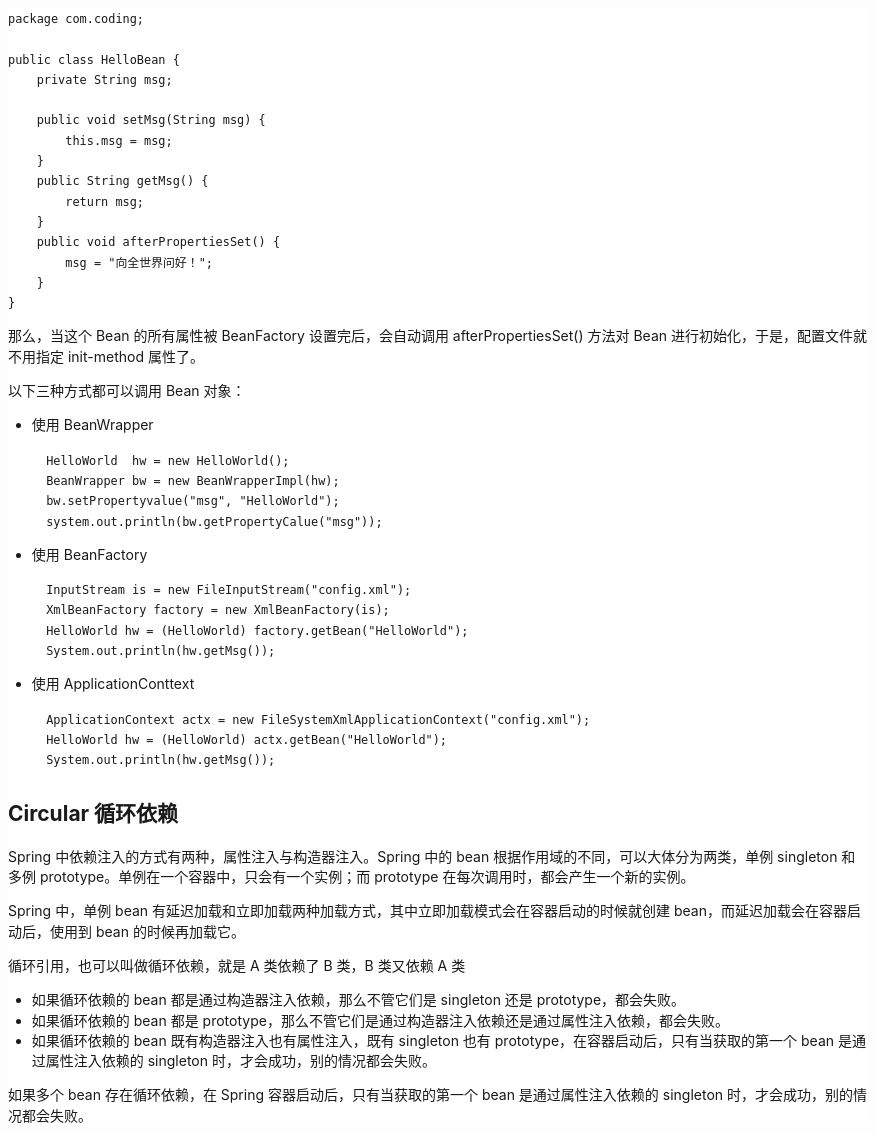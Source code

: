     package com.coding;

    public class HelloBean { 
        private String msg; 
        
        public void setMsg(String msg) { 
            this.msg = msg; 
        } 
        public String getMsg() { 
            return msg; 
        } 
        public void afterPropertiesSet() {
            msg = "向全世界问好！";
        }
    }

那么，当这个 Bean 的所有属性被 BeanFactory 设置完后，会自动调用 afterPropertiesSet() 方法对 Bean 进行初始化，于是，配置文件就不用指定 init-method 属性了。

以下三种方式都可以调用 Bean 对象：

- 使用 BeanWrapper

        HelloWorld  hw = new HelloWorld();
        BeanWrapper bw = new BeanWrapperImpl(hw);
        bw.setPropertyvalue("msg", "HelloWorld");
        system.out.println(bw.getPropertyCalue("msg"));

- 使用 BeanFactory

        InputStream is = new FileInputStream("config.xml");
        XmlBeanFactory factory = new XmlBeanFactory(is);
        HelloWorld hw = (HelloWorld) factory.getBean("HelloWorld");
        System.out.println(hw.getMsg());

- 使用 ApplicationConttext

        ApplicationContext actx = new FileSystemXmlApplicationContext("config.xml");
        HelloWorld hw = (HelloWorld) actx.getBean("HelloWorld");
        System.out.println(hw.getMsg());

## Circular 循环依赖

Spring 中依赖注入的方式有两种，属性注入与构造器注入。Spring 中的 bean 根据作用域的不同，可以大体分为两类，单例 singleton 和多例 prototype。单例在一个容器中，只会有一个实例；而 prototype 在每次调用时，都会产生一个新的实例。

Spring 中，单例 bean 有延迟加载和立即加载两种加载方式，其中立即加载模式会在容器启动的时候就创建 bean，而延迟加载会在容器启动后，使用到 bean 的时候再加载它。


循环引用，也可以叫做循环依赖，就是 A 类依赖了 B 类，B 类又依赖 A 类

- 如果循环依赖的 bean 都是通过构造器注入依赖，那么不管它们是 singleton 还是 prototype，都会失败。
- 如果循环依赖的 bean 都是 prototype，那么不管它们是通过构造器注入依赖还是通过属性注入依赖，都会失败。
- 如果循环依赖的 bean 既有构造器注入也有属性注入，既有 singleton 也有 prototype，在容器启动后，只有当获取的第一个 bean 是通过属性注入依赖的 singleton 时，才会成功，别的情况都会失败。

如果多个 bean 存在循环依赖，在 Spring 容器启动后，只有当获取的第一个 bean 是通过属性注入依赖的 singleton 时，才会成功，别的情况都会失败。
